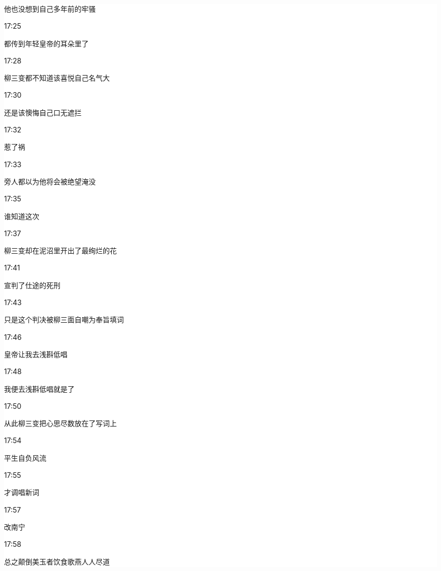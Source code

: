 他也没想到自己多年前的牢骚

17:25

都传到年轻皇帝的耳朵里了

17:28

柳三变都不知道该喜悦自己名气大

17:30

还是该懊悔自己口无遮拦

17:32

惹了祸

17:33

旁人都以为他将会被绝望淹没

17:35

谁知道这次

17:37

柳三变却在泥沼里开出了最绚烂的花

17:41

宣判了仕途的死刑

17:43

只是这个判决被柳三面自嘲为奉旨填词

17:46

皇帝让我去浅斟低唱

17:48

我便去浅斟低唱就是了

17:50

从此柳三变把心思尽数放在了写词上

17:54

平生自负风流

17:55

才调唱新词

17:57

改南宁

17:58

总之颠倒美玉者饮食歌燕人人尽道

